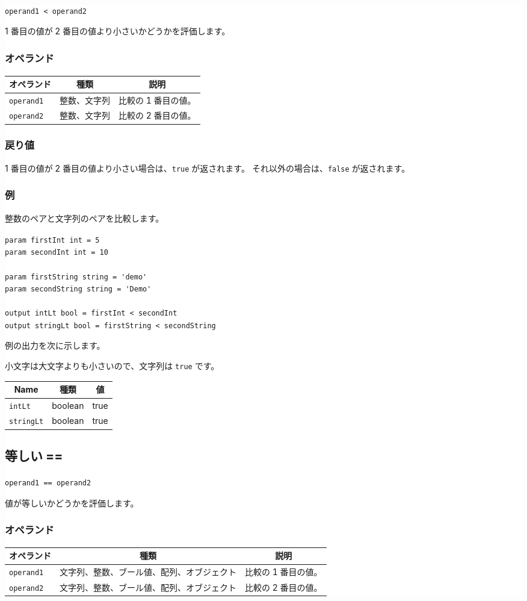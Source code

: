 `operand1 < operand2`

1 番目の値が 2 番目の値より小さいかどうかを評価します。

### <a name="operands"></a>オペランド

| オペランド | 種類 | 説明 |
| ---- | ---- | ---- |
| `operand1` | 整数、文字列 | 比較の 1 番目の値。 |
| `operand2` | 整数、文字列 | 比較の 2 番目の値。 |

### <a name="return-value"></a>戻り値

1 番目の値が 2 番目の値より小さい場合は、`true` が返されます。 それ以外の場合は、`false` が返されます。

### <a name="example"></a>例

整数のペアと文字列のペアを比較します。

```bicep
param firstInt int = 5
param secondInt int = 10

param firstString string = 'demo'
param secondString string = 'Demo'

output intLt bool = firstInt < secondInt
output stringLt bool = firstString < secondString
```

例の出力を次に示します。

小文字は大文字よりも小さいので、文字列は `true` です。

| Name | 種類 | 値 |
| ---- | ---- | ---- |
| `intLt` | boolean | true |
| `stringLt` | boolean | true |

## <a name="equals-"></a>等しい ==

`operand1 == operand2`

値が等しいかどうかを評価します。

### <a name="operands"></a>オペランド

| オペランド | 種類 | 説明 |
| ---- | ---- | ---- |
| `operand1` | 文字列、整数、ブール値、配列、オブジェクト | 比較の 1 番目の値。 |
| `operand2` | 文字列、整数、ブール値、配列、オブジェクト | 比較の 2 番目の値。 |
